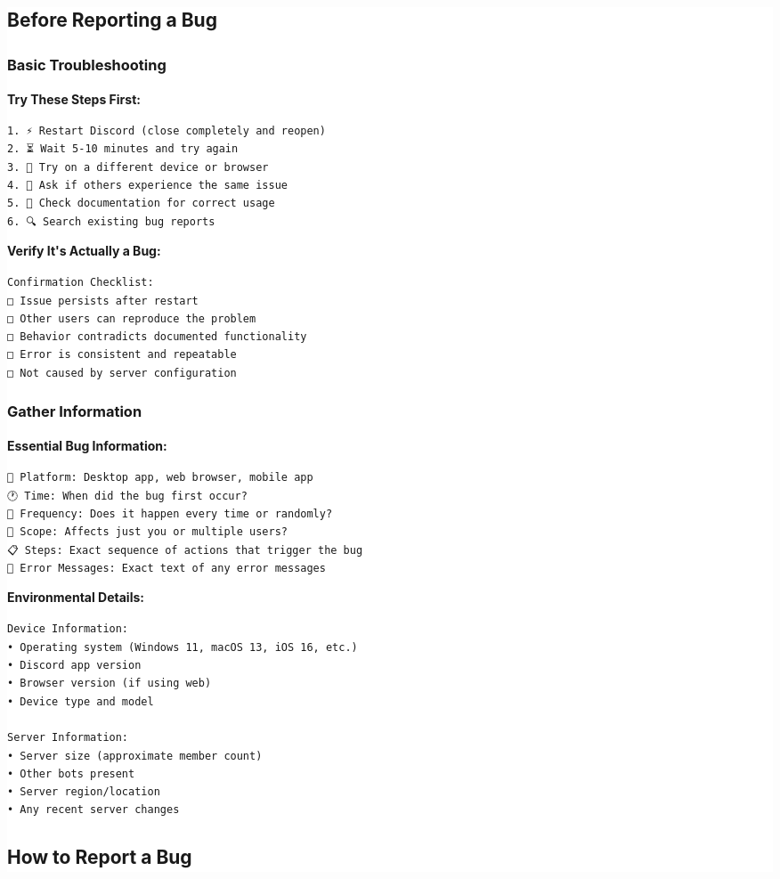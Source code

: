 ## Before Reporting a Bug

### Basic Troubleshooting

**Try These Steps First:**
```
1. ⚡ Restart Discord (close completely and reopen)
2. ⏳ Wait 5-10 minutes and try again
3. 🔄 Try on a different device or browser
4. 👥 Ask if others experience the same issue
5. 📖 Check documentation for correct usage
6. 🔍 Search existing bug reports
```

**Verify It's Actually a Bug:**
```
Confirmation Checklist:
□ Issue persists after restart
□ Other users can reproduce the problem
□ Behavior contradicts documented functionality
□ Error is consistent and repeatable
□ Not caused by server configuration
```

### Gather Information

**Essential Bug Information:**
```
📱 Platform: Desktop app, web browser, mobile app
🕐 Time: When did the bug first occur?
🔄 Frequency: Does it happen every time or randomly?
👥 Scope: Affects just you or multiple users?
📋 Steps: Exact sequence of actions that trigger the bug
💬 Error Messages: Exact text of any error messages
```

**Environmental Details:**
```
Device Information:
• Operating system (Windows 11, macOS 13, iOS 16, etc.)
• Discord app version
• Browser version (if using web)
• Device type and model

Server Information:
• Server size (approximate member count)
• Other bots present
• Server region/location
• Any recent server changes
```

## How to Report a Bug
